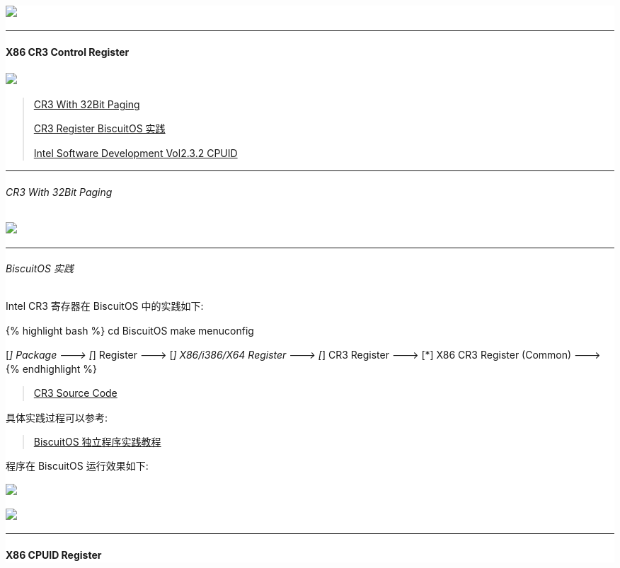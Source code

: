 ![](https://gitee.com/BiscuitOS_team/PictureSet/raw/Gitee/BiscuitOS/kernel/IND000100.png)

-------------------------------------------

#### <span id="R02">X86 CR3 Control Register</span>

![](https://gitee.com/BiscuitOS_team/PictureSet/raw/Gitee/HK/HK000985.png)

> [CR3 With 32Bit Paging](#R02M00)
>
> [CR3 Register BiscuitOS 实践](#R02MX)
> 
> [Intel Software Development Vol2.3.2 CPUID](https://gitee.com/BiscuitOS_team/Documentation/blob/master/Datasheet/Intel/Intel-IA32_DevelopmentManual.pdf)

--------------------------------------

###### <span id="R02M00">CR3 With 32Bit Paging</span>

![](https://gitee.com/BiscuitOS_team/PictureSet/raw/Gitee/HK/HK000986.png)

---------------------------------------------

###### <span id="R02MX">BiscuitOS 实践</span>

Intel CR3 寄存器在 BiscuitOS 中的实践如下:

{% highlight bash %}
cd BiscuitOS
make menuconfig

  [*] Package  --->
      [*] Register  --->
          [*] X86/i386/X64 Register  --->
              [*] CR3 Register  --->
                  [*] X86 CR3 Register (Common)  --->
{% endhighlight %}

> [CR3 Source Code](https://gitee.com/BiscuitOS_team/HardStack/tree/Gitee/Architecture/Intel/Register/CR3/CR3-Default)

具体实践过程可以参考:

> [BiscuitOS 独立程序实践教程](https://biscuitos.github.io/blog/Human-Knowledge-Common/#C)

程序在 BiscuitOS 运行效果如下:

![](https://gitee.com/BiscuitOS_team/PictureSet/raw/Gitee/HK/HK000987.png)

![](https://gitee.com/BiscuitOS_team/PictureSet/raw/Gitee/BiscuitOS/kernel/IND000100.png)


-------------------------------------------

#### <span id="C">X86 CPUID Register</span>
